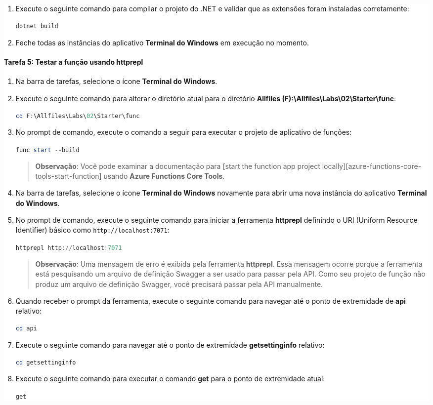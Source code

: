 1. Execute o seguinte comando para compilar o projeto do .NET e validar que as extensões foram instaladas corretamente:

    ```powershell
    dotnet build
    ```

1. Feche todas as instâncias do aplicativo **Terminal do Windows** em execução no momento.

#### Tarefa 5: Testar a função usando httprepl

1. Na barra de tarefas, selecione o ícone **Terminal do Windows**.
1. Execute o seguinte comando para alterar o diretório atual para o diretório **Allfiles (F):\\Allfiles\\Labs\\02\\Starter\\func**:

    ```powershell
    cd F:\Allfiles\Labs\02\Starter\func
    ```

1. No prompt de comando, execute o comando a seguir para executar o projeto de aplicativo de funções:

    ```powershell
    func start --build
    ```

    > **Observação**: Você pode examinar a documentação para [start the function app project locally][azure-functions-core-tools-start-function] usando **Azure Functions Core Tools**.
1. Na barra de tarefas, selecione o ícone **Terminal do Windows** novamente para abrir uma nova instância do aplicativo **Terminal do Windows**.
1. No prompt de comando, execute o seguinte comando para iniciar a ferramenta **httprepl** definindo o URI (Uniform Resource Identifier) básico como ``http://localhost:7071``:

    ```powershell
    httprepl http://localhost:7071
    ```

    > **Observação**: Uma mensagem de erro é exibida pela ferramenta **httprepl**. Essa mensagem ocorre porque a ferramenta está pesquisando um arquivo de definição Swagger a ser usado para passar pela API. Como seu projeto de função não produz um arquivo de definição Swagger, você precisará passar pela API manualmente.

1. Quando receber o prompt da ferramenta, execute o seguinte comando para navegar até o ponto de extremidade de **api** relativo:

    ```powershell
    cd api
    ```

1. Execute o seguinte comando para navegar até o ponto de extremidade **getsettinginfo** relativo:

    ```powershell
    cd getsettinginfo
    ```

1. Execute o seguinte comando para executar o comando **get** para o ponto de extremidade atual:

    ```powershell
    get
    ```
